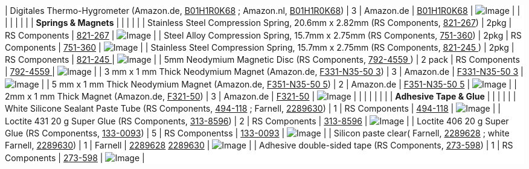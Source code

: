 | Digitales Thermo-Hygrometer  (Amazon.de, [B01H1R0K68](https://www.amazon.de/-/en/ThermoPro-TP50-thermo-hygrometer-temperature-humidity/dp/B01H1R0K68/) ; Amazon.nl, [B01H1R0K68](https://www.amazon.nl/ThermoPro-TP50-hygrometer-binnenklimaat-indicator-binnenklimaatbeheersing/dp/B01H1R0K68/)) | 3           | Amazon.de                        | [B01H1R0K68](https://www.amazon.de/-/en/ThermoPro-TP50-thermo-hygrometer-temperature-humidity/dp/B01H1R0K68/) | ![Image](assets/Images/Commercial_Parts_Suppliers_Stock_Images/Amazon-B01H1R0K68.png) |
|                                          |             |                                  |                                          |                                          |
| **Springs & Magnets**                    |             |                                  |                                          |                                          |
| Stainless Steel Compression  Spring, 20.6mm x 2.82mm (RS Components, [821-267](https://benl.rs-online.com/web/p/compression-springs/0821267/)) | 2pkg        | RS Components                    | [821-267](https://benl.rs-online.com/web/p/compression-springs/0821267/) | ![Image](assets/Images/Commercial_Parts_Suppliers_Stock_Images/RS-821-267.png) |
| Steel Alloy Compression Spring, 15.7mm x 2.75mm (RS Components,   [751-360](https://benl.rs-online.com/web/p/compression-springs/0751360/)) | 2pkg        | RS Components                    | [751-360](https://benl.rs-online.com/web/p/compression-springs/0751360/) | ![Image](assets/Images/Commercial_Parts_Suppliers_Stock_Images/RS-751-360.png) |
| Stainless Steel   Compression Spring, 15.7mm x 2.75mm (RS Components, [821-245 ](https://benl.rs-online.com/web/p/compression-springs/0821245/)) | 2pkg        | RS Components                    | [821-245 ](https://benl.rs-online.com/web/p/compression-springs/0821245/) | ![Image](assets/Images/Commercial_Parts_Suppliers_Stock_Images/RS-821-245.png) |
| 5mm Neodymium Magnetic Disc  (RS Components, [792-4559 ](https://benl.rs-online.com/web/p/neodymium-magnets/7924559/)) | 2 pack      | RS Components                    | [792-4559 ](https://benl.rs-online.com/web/p/neodymium-magnets/7924559/) | ![Image](assets/Images/Commercial_Parts_Suppliers_Stock_Images/RS-792-4559.png) |
| 3 mm x 1 mm Thick Neodymium  Magnet (Amazon.de, [F331-N35-50 3](https://www.amazon.de/-/en/first4magnets-F331-N35-50-Diameter-Neodymium-Magnet/dp/B00TACKU36)) | 3           | Amazon.de                        | [F331-N35-50 3](https://www.amazon.de/-/en/first4magnets-F331-N35-50-Diameter-Neodymium-Magnet/dp/B00TACKU36) | ![Image](assets/Images/Commercial_Parts_Suppliers_Stock_Images/Amazon-F331-N35-50-3.png) |
| 5 mm x 1 mm Thick Neodymium  Magnet (Amazon.de, [F351-N35-50 5](https://www.amazon.de/-/en/first4magnets-F351-N35-50-Diameter-Neodymium-Magnet/dp/B00TACKN4M)) | 2           | Amazon.de                        | [F351-N35-50 5](https://www.amazon.de/-/en/first4magnets-F351-N35-50-Diameter-Neodymium-Magnet/dp/B00TACKN4M) | ![Image](assets/Images/Commercial_Parts_Suppliers_Stock_Images/Amazon-F351-N35-50-5.png) |
| 2mm x 1 mm Thick Magnet  (Amazon.de, [F321-50](https://www.amazon.de/-/en/MAGNET-Expert-0-13kg-Neodymium-Magnets/dp/B007JTKHR6)) | 3           | Amazon.de                        | [F321-50](https://www.amazon.de/-/en/MAGNET-Expert-0-13kg-Neodymium-Magnets/dp/B007JTKHR6) | ![Image](assets/Images/Commercial_Parts_Suppliers_Stock_Images/Amazon-F321-50.png) |
|                                          |             |                                  |                                          |                                          |
| **Adhesive Tape & Glue**                 |             |                                  |                                          |                                          |
| White Silicone Sealant  Paste Tube (RS Components, [494-118](https://benl.rs-online.com/web/p/silicone-sealants/0494118/) ; Farnell, [2289630](https://be.farnell.com/dowsil-formerly-dow-corning/732-white-90ml/rtv-silicone-732-white-90ml/dp/2289630)) | 1           | RS Components                    | [494-118](https://benl.rs-online.com/web/p/silicone-sealants/0494118/) | ![Image](assets/Images/Commercial_Parts_Suppliers_Stock_Images/RS-494-118.png) |
| Loctite 431 20 g Super Glue  (RS Components, [313-8596](https://benl.rs-online.com/web/p/cyanoacrylate-adhesives/3138596)) | 2           | RS Components                    | [313-8596](https://benl.rs-online.com/web/p/cyanoacrylate-adhesives/3138596) | ![Image](assets/Images/Commercial_Parts_Suppliers_Stock_Images/RS-313-8596.png) |
| Loctite 406 20 g Super Glue  (RS Componentss, [133-0093](https://benl.rs-online.com/web/p/glues/1330093/)) | 5           | RS Componentss                   | [133-0093](https://benl.rs-online.com/web/p/glues/1330093/) | ![Image](assets/Images/Commercial_Parts_Suppliers_Stock_Images/RS-133-0093.png) |
| Silicon paste clear(  Farnell, [2289628](https://be.farnell.com/dowsil-formerly-dow-corning/732-clear-90ml/rtv-silicone-732-clear-90ml/dp/2289628?ost=2289628) ; white Farnell, [2289630](https://be.farnell.com/dowsil-formerly-dow-corning/732-white-90ml/rtv-silicone-732-white-90ml/dp/2289630)) | 1           | Farnell                          | [2289628](https://be.farnell.com/dowsil-formerly-dow-corning/732-clear-90ml/rtv-silicone-732-clear-90ml/dp/2289628?ost=2289628)  [2289630](https://be.farnell.com/dowsil-formerly-dow-corning/732-white-90ml/rtv-silicone-732-white-90ml/dp/2289630) | ![Image](assets/Images/Commercial_Parts_Suppliers_Stock_Images/Farnell-2289628.jpg) |
| Adhesive double-sided tape (RS Components, [273-598](https://benl.rs-online.com/web/p/double-sided-tapes/0273598)) | 1           | RS Components                    | [273-598](https://benl.rs-online.com/web/p/double-sided-tapes/0273598) | ![Image](assets/Images/Commercial_Parts_Suppliers_Stock_Images/RS-273-598.png) |